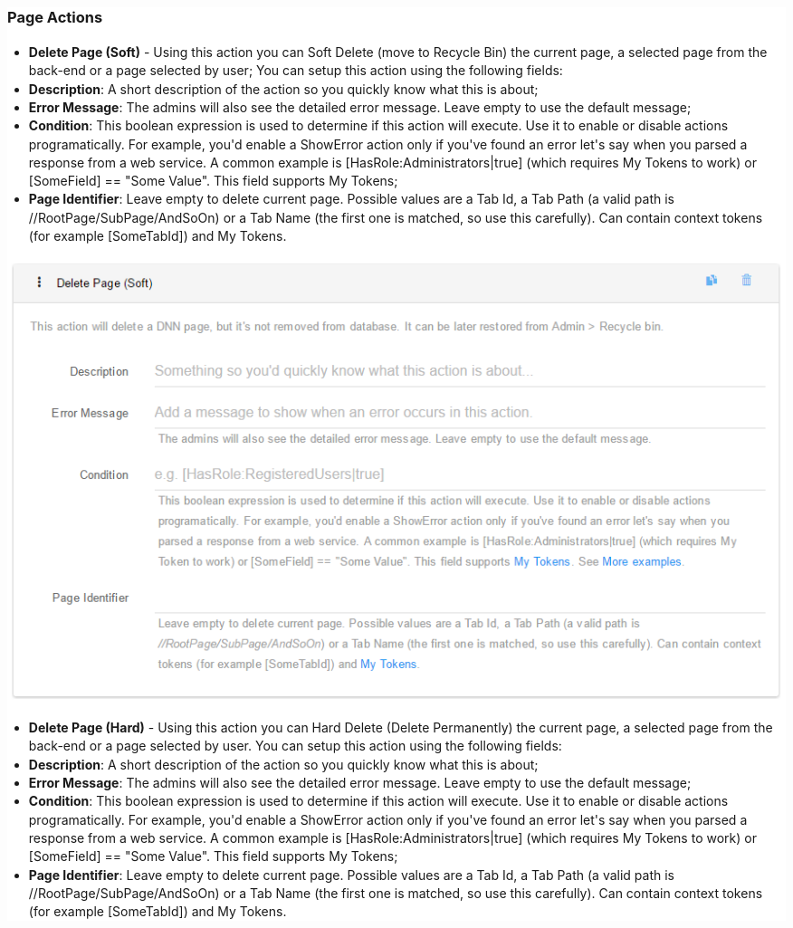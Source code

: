 ### Page Actions

* **Delete Page (Soft)** - Using this action you can Soft Delete (move to Recycle Bin) the current page, a selected page from the back-end or a page selected by user;
You can setup this action using the following fields:
 * **Description**: A short description of the action so you quickly know what this is about;
 * **Error Message**: The admins will also see the detailed error message. Leave empty to use the default message;
 * **Condition**: This boolean expression is used to determine if this action will execute. Use it to enable or disable actions programatically. For example, you'd enable a ShowError action only if you've found an error let's say when you parsed a response from a web service. A common example is [HasRole:Administrators|true] (which requires My Tokens to work) or [SomeField] == "Some Value". This field supports My Tokens;
 * **Page Identifier**: Leave empty to delete current page. Possible values are a Tab Id, a Tab Path (a valid path is //RootPage/SubPage/AndSoOn) or a Tab Name (the first one is matched, so use this carefully). Can contain context tokens (for example [SomeTabId]) and My Tokens.

![](../assets/delete-page-soft.png)

* **Delete Page (Hard)** - Using this action you can Hard Delete (Delete Permanently) the current page, a selected page from the back-end or a page selected by user. You can setup this action using the following fields:
 * **Description**: A short description of the action so you quickly know what this is about;
 * **Error Message**: The admins will also see the detailed error message. Leave empty to use the default message;
 * **Condition**: This boolean expression is used to determine if this action will execute. Use it to enable or disable actions programatically. For example, you'd enable a ShowError action only if you've found an error let's say when you parsed a response from a web service. A common example is [HasRole:Administrators|true] (which requires My Tokens to work) or [SomeField] == "Some Value". This field supports My Tokens;
 * **Page Identifier**: Leave empty to delete current page. Possible values are a Tab Id, a Tab Path (a valid path is //RootPage/SubPage/AndSoOn) or a Tab Name (the first one is matched, so use this carefully). Can contain context tokens (for example [SomeTabId]) and My Tokens.

